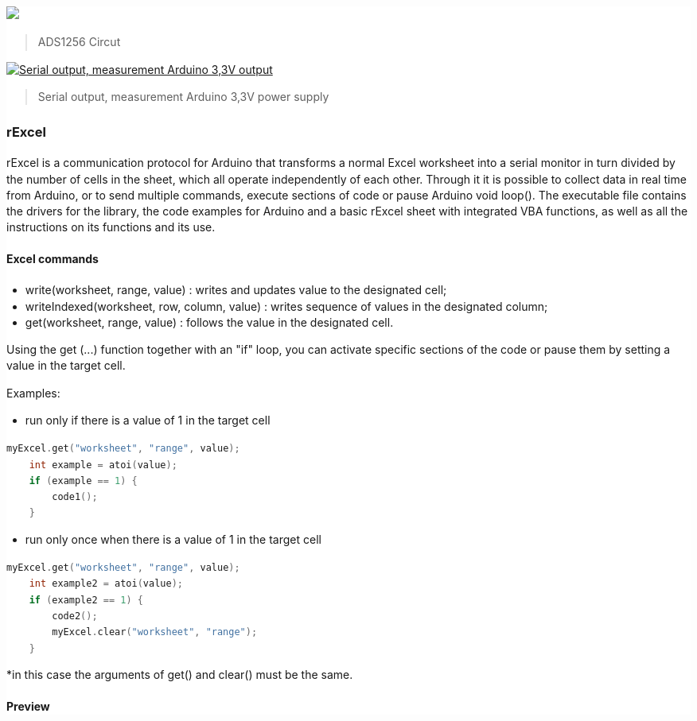 
![](https://i.ibb.co/dQrQxm3/adc-24bit.png)

 > ADS1256 Circut

[![Serial output, measurement Arduino 3,3V output](https://i.ibb.co/xSy4Jz5/Screenshot-49.png "Serial output, measurement Arduino 3,3V output")](https://i.ibb.co/xSy4Jz5/Screenshot-49.png "Serial output, measurement Arduino 3,3V output")

>Serial output, measurement Arduino 3,3V power supply

### rExcel

rExcel is a communication protocol for Arduino that transforms a normal Excel worksheet into a serial monitor in turn divided by the number of cells in the sheet, which all operate independently of each other. Through it it is possible to collect data in real time from Arduino, or to send multiple commands, execute sections of code or pause Arduino void loop().
The executable file contains the drivers for the library, the code examples for Arduino and a basic rExcel sheet with integrated VBA functions, as well as all the instructions on its functions and its use.

#### Excel commands

- write(worksheet, range, value) : writes and updates value to the designated cell;
- writeIndexed(worksheet, row, column, value) : writes sequence of values in the designated column;
- get(worksheet, range, value) : follows the value in the designated cell.

Using the get (...) function together with an "if" loop, you can activate specific sections of the code or pause them by setting a value in the target cell.

Examples:

-  run only if there is a value of 1 in the target cell

```cpp
myExcel.get("worksheet", "range", value);
	int example = atoi(value);
	if (example == 1) {
		code1();
	}
```

- run only once when there is a value of 1 in the target cell

```cpp
myExcel.get("worksheet", "range", value);
	int example2 = atoi(value);
	if (example2 == 1) {
		code2();
		myExcel.clear("worksheet", "range");
	}
```

*in this case the arguments of get() and clear() must be the same.

#### Preview
